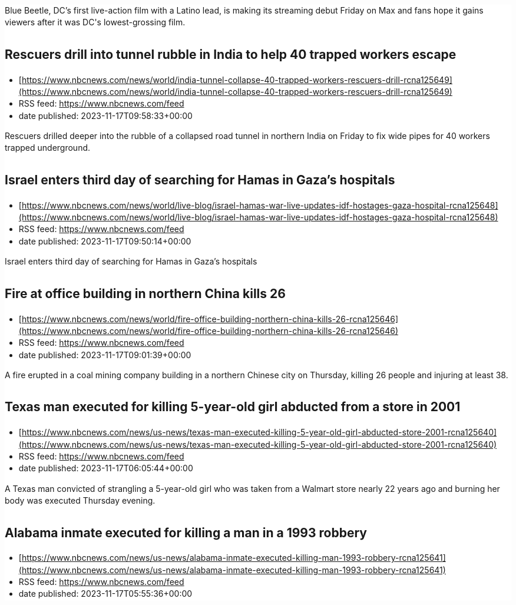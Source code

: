 Blue Beetle, DC’s first live-action film with a Latino lead, is making its streaming debut Friday on Max and fans hope it gains viewers after it was DC's lowest-grossing film.

## Rescuers drill into tunnel rubble in India to help 40 trapped workers escape
 - [https://www.nbcnews.com/news/world/india-tunnel-collapse-40-trapped-workers-rescuers-drill-rcna125649](https://www.nbcnews.com/news/world/india-tunnel-collapse-40-trapped-workers-rescuers-drill-rcna125649)
 - RSS feed: https://www.nbcnews.com/feed
 - date published: 2023-11-17T09:58:33+00:00

Rescuers drilled deeper into the rubble of a collapsed road tunnel in northern India on Friday to fix wide pipes for 40 workers trapped underground.

## Israel enters third day of searching for Hamas in Gaza’s hospitals
 - [https://www.nbcnews.com/news/world/live-blog/israel-hamas-war-live-updates-idf-hostages-gaza-hospital-rcna125648](https://www.nbcnews.com/news/world/live-blog/israel-hamas-war-live-updates-idf-hostages-gaza-hospital-rcna125648)
 - RSS feed: https://www.nbcnews.com/feed
 - date published: 2023-11-17T09:50:14+00:00

Israel enters third day of searching for Hamas in Gaza’s hospitals

## Fire at office building in northern China kills 26
 - [https://www.nbcnews.com/news/world/fire-office-building-northern-china-kills-26-rcna125646](https://www.nbcnews.com/news/world/fire-office-building-northern-china-kills-26-rcna125646)
 - RSS feed: https://www.nbcnews.com/feed
 - date published: 2023-11-17T09:01:39+00:00

A fire erupted in a coal mining company building in a northern Chinese city on Thursday, killing 26 people and injuring at least 38.

## Texas man executed for killing 5-year-old girl abducted from a store in 2001
 - [https://www.nbcnews.com/news/us-news/texas-man-executed-killing-5-year-old-girl-abducted-store-2001-rcna125640](https://www.nbcnews.com/news/us-news/texas-man-executed-killing-5-year-old-girl-abducted-store-2001-rcna125640)
 - RSS feed: https://www.nbcnews.com/feed
 - date published: 2023-11-17T06:05:44+00:00

A Texas man convicted of strangling a 5-year-old girl who was taken from a Walmart store nearly 22 years ago and burning her body was executed Thursday evening.

## Alabama inmate executed for killing a man in a 1993 robbery
 - [https://www.nbcnews.com/news/us-news/alabama-inmate-executed-killing-man-1993-robbery-rcna125641](https://www.nbcnews.com/news/us-news/alabama-inmate-executed-killing-man-1993-robbery-rcna125641)
 - RSS feed: https://www.nbcnews.com/feed
 - date published: 2023-11-17T05:55:36+00:00
